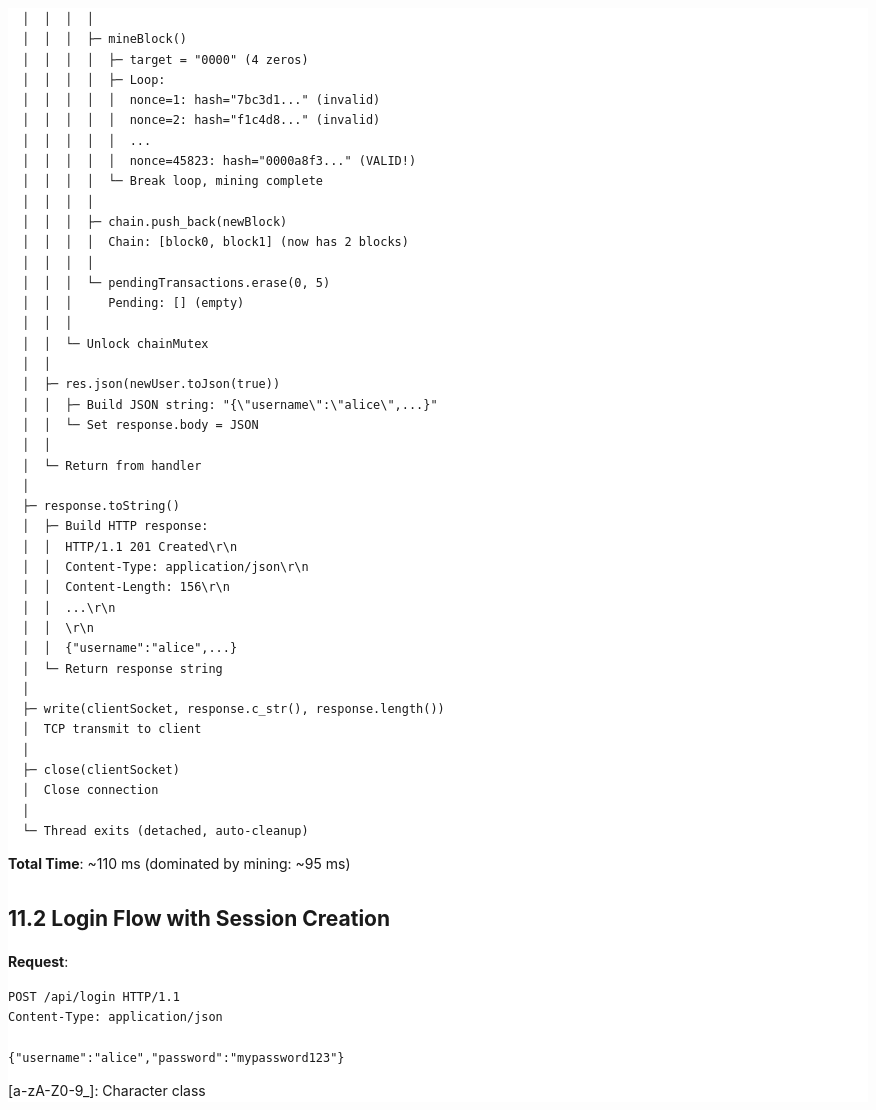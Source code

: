 ```
  │  │  │  │
  │  │  │  ├─ mineBlock()
  │  │  │  │  ├─ target = "0000" (4 zeros)
  │  │  │  │  ├─ Loop:
  │  │  │  │  │  nonce=1: hash="7bc3d1..." (invalid)
  │  │  │  │  │  nonce=2: hash="f1c4d8..." (invalid)
  │  │  │  │  │  ...
  │  │  │  │  │  nonce=45823: hash="0000a8f3..." (VALID!)
  │  │  │  │  └─ Break loop, mining complete
  │  │  │  │
  │  │  │  ├─ chain.push_back(newBlock)
  │  │  │  │  Chain: [block0, block1] (now has 2 blocks)
  │  │  │  │
  │  │  │  └─ pendingTransactions.erase(0, 5)
  │  │  │     Pending: [] (empty)
  │  │  │
  │  │  └─ Unlock chainMutex
  │  │
  │  ├─ res.json(newUser.toJson(true))
  │  │  ├─ Build JSON string: "{\"username\":\"alice\",...}"
  │  │  └─ Set response.body = JSON
  │  │
  │  └─ Return from handler
  │
  ├─ response.toString()
  │  ├─ Build HTTP response:
  │  │  HTTP/1.1 201 Created\r\n
  │  │  Content-Type: application/json\r\n
  │  │  Content-Length: 156\r\n
  │  │  ...\r\n
  │  │  \r\n
  │  │  {"username":"alice",...}
  │  └─ Return response string
  │
  ├─ write(clientSocket, response.c_str(), response.length())
  │  TCP transmit to client
  │
  ├─ close(clientSocket)
  │  Close connection
  │
  └─ Thread exits (detached, auto-cleanup)
```

**Total Time**: ~110 ms (dominated by mining: ~95 ms)

## 11.2 Login Flow with Session Creation

**Request**:

```http
POST /api/login HTTP/1.1
Content-Type: application/json

{"username":"alice","password":"mypassword123"}
```


  [a-zA-Z0-9_]: Character class